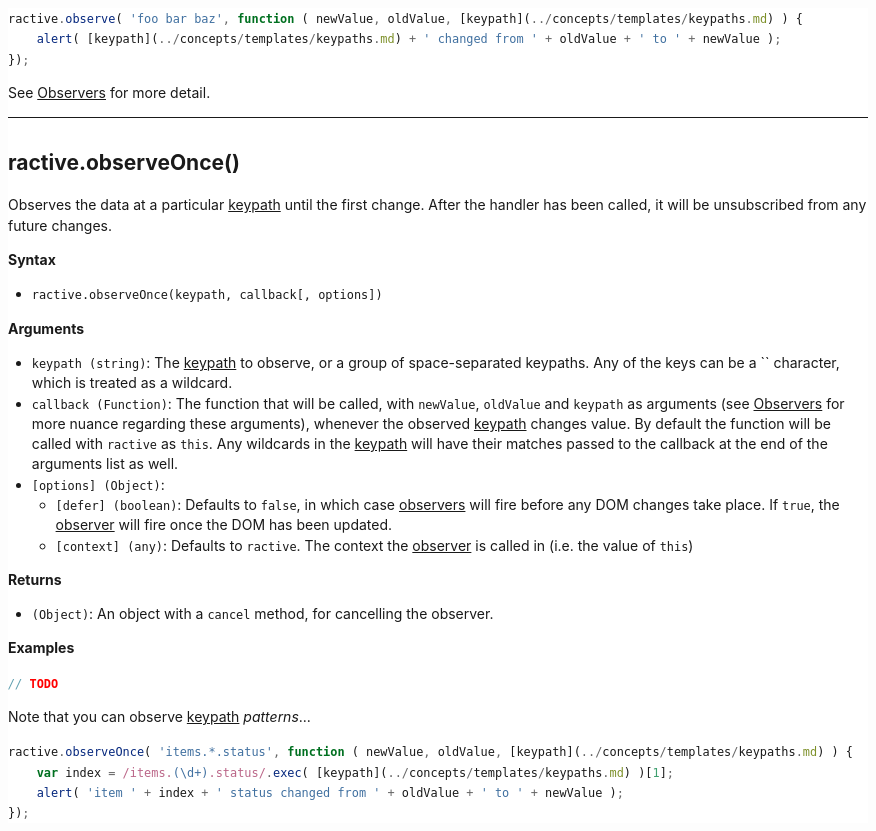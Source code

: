 ```js
ractive.observe( 'foo bar baz', function ( newValue, oldValue, [keypath](../concepts/templates/keypaths.md) ) {
	alert( [keypath](../concepts/templates/keypaths.md) + ' changed from ' + oldValue + ' to ' + newValue );
});
```

See [Observers](../concepts/events/publish-subscribe.md) for more detail.

---

## ractive.observeOnce()

Observes the data at a particular [keypath](../concepts/templates/keypaths.md) until the first change. After the handler has been called, it will be unsubscribed from any future changes.

**Syntax**

- `ractive.observeOnce(keypath, callback[, options])`

**Arguments**

- `keypath (string)`: The [keypath](../concepts/templates/keypaths.md) to observe, or a group of space-separated keypaths. Any of the keys can be a `` character, which is treated as a wildcard.
- `callback (Function)`: The function that will be called, with `newValue`, `oldValue` and `keypath` as arguments (see [Observers](../concepts/events/publish-subscribe.md) for more nuance regarding these arguments), whenever the observed [keypath](../concepts/templates/keypaths.md) changes value. By default the function will be called with `ractive` as `this`. Any wildcards in the [keypath](../concepts/templates/keypaths.md) will have their matches passed to the callback at the end of the arguments list as well.
- `[options] (Object)`:
    - `[defer] (boolean)`: Defaults to `false`, in which case [observers](../concepts/events/publish-subscribe.md) will fire before any DOM changes take place. If `true`, the [observer](../concepts/events/publish-subscribe.md) will fire once the DOM has been updated.
    - `[context] (any)`: Defaults to `ractive`. The context the [observer](../concepts/events/publish-subscribe.md) is called in (i.e. the value of `this`)

**Returns**

- `(Object)`: An object with a `cancel` method, for cancelling the observer.

**Examples**

```js
// TODO
```

Note that you can observe [keypath](../concepts/templates/keypaths.md) *patterns*...

```js
ractive.observeOnce( 'items.*.status', function ( newValue, oldValue, [keypath](../concepts/templates/keypaths.md) ) {
	var index = /items.(\d+).status/.exec( [keypath](../concepts/templates/keypaths.md) )[1];
	alert( 'item ' + index + ' status changed from ' + oldValue + ' to ' + newValue );
});
```
